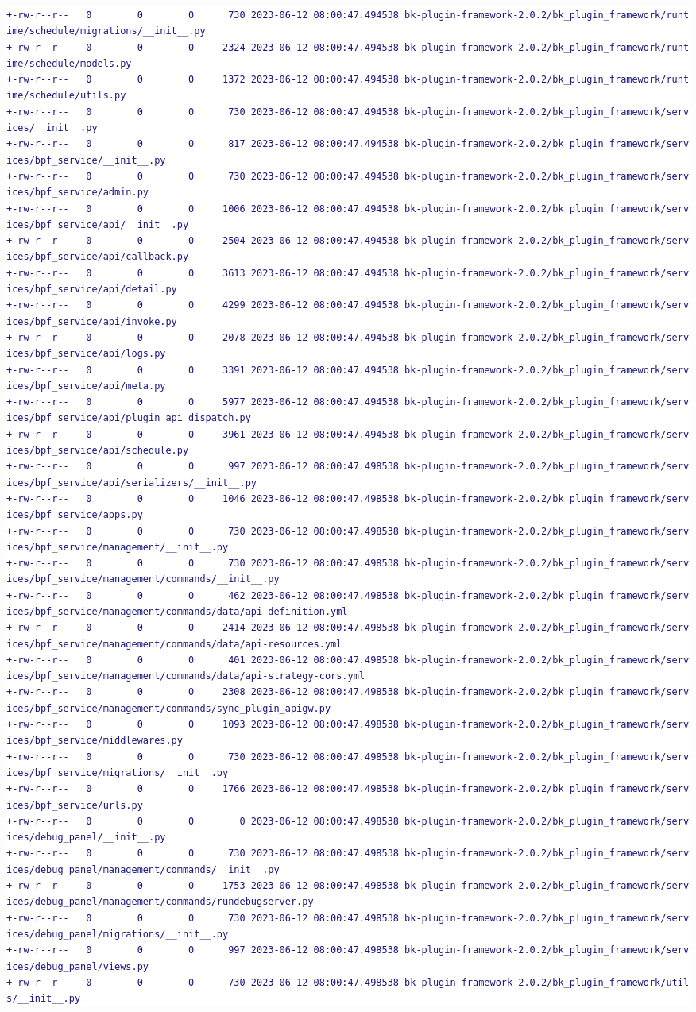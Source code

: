 ```diff
+-rw-r--r--   0        0        0      730 2023-06-12 08:00:47.494538 bk-plugin-framework-2.0.2/bk_plugin_framework/runtime/schedule/migrations/__init__.py
+-rw-r--r--   0        0        0     2324 2023-06-12 08:00:47.494538 bk-plugin-framework-2.0.2/bk_plugin_framework/runtime/schedule/models.py
+-rw-r--r--   0        0        0     1372 2023-06-12 08:00:47.494538 bk-plugin-framework-2.0.2/bk_plugin_framework/runtime/schedule/utils.py
+-rw-r--r--   0        0        0      730 2023-06-12 08:00:47.494538 bk-plugin-framework-2.0.2/bk_plugin_framework/services/__init__.py
+-rw-r--r--   0        0        0      817 2023-06-12 08:00:47.494538 bk-plugin-framework-2.0.2/bk_plugin_framework/services/bpf_service/__init__.py
+-rw-r--r--   0        0        0      730 2023-06-12 08:00:47.494538 bk-plugin-framework-2.0.2/bk_plugin_framework/services/bpf_service/admin.py
+-rw-r--r--   0        0        0     1006 2023-06-12 08:00:47.494538 bk-plugin-framework-2.0.2/bk_plugin_framework/services/bpf_service/api/__init__.py
+-rw-r--r--   0        0        0     2504 2023-06-12 08:00:47.494538 bk-plugin-framework-2.0.2/bk_plugin_framework/services/bpf_service/api/callback.py
+-rw-r--r--   0        0        0     3613 2023-06-12 08:00:47.494538 bk-plugin-framework-2.0.2/bk_plugin_framework/services/bpf_service/api/detail.py
+-rw-r--r--   0        0        0     4299 2023-06-12 08:00:47.494538 bk-plugin-framework-2.0.2/bk_plugin_framework/services/bpf_service/api/invoke.py
+-rw-r--r--   0        0        0     2078 2023-06-12 08:00:47.494538 bk-plugin-framework-2.0.2/bk_plugin_framework/services/bpf_service/api/logs.py
+-rw-r--r--   0        0        0     3391 2023-06-12 08:00:47.494538 bk-plugin-framework-2.0.2/bk_plugin_framework/services/bpf_service/api/meta.py
+-rw-r--r--   0        0        0     5977 2023-06-12 08:00:47.494538 bk-plugin-framework-2.0.2/bk_plugin_framework/services/bpf_service/api/plugin_api_dispatch.py
+-rw-r--r--   0        0        0     3961 2023-06-12 08:00:47.494538 bk-plugin-framework-2.0.2/bk_plugin_framework/services/bpf_service/api/schedule.py
+-rw-r--r--   0        0        0      997 2023-06-12 08:00:47.498538 bk-plugin-framework-2.0.2/bk_plugin_framework/services/bpf_service/api/serializers/__init__.py
+-rw-r--r--   0        0        0     1046 2023-06-12 08:00:47.498538 bk-plugin-framework-2.0.2/bk_plugin_framework/services/bpf_service/apps.py
+-rw-r--r--   0        0        0      730 2023-06-12 08:00:47.498538 bk-plugin-framework-2.0.2/bk_plugin_framework/services/bpf_service/management/__init__.py
+-rw-r--r--   0        0        0      730 2023-06-12 08:00:47.498538 bk-plugin-framework-2.0.2/bk_plugin_framework/services/bpf_service/management/commands/__init__.py
+-rw-r--r--   0        0        0      462 2023-06-12 08:00:47.498538 bk-plugin-framework-2.0.2/bk_plugin_framework/services/bpf_service/management/commands/data/api-definition.yml
+-rw-r--r--   0        0        0     2414 2023-06-12 08:00:47.498538 bk-plugin-framework-2.0.2/bk_plugin_framework/services/bpf_service/management/commands/data/api-resources.yml
+-rw-r--r--   0        0        0      401 2023-06-12 08:00:47.498538 bk-plugin-framework-2.0.2/bk_plugin_framework/services/bpf_service/management/commands/data/api-strategy-cors.yml
+-rw-r--r--   0        0        0     2308 2023-06-12 08:00:47.498538 bk-plugin-framework-2.0.2/bk_plugin_framework/services/bpf_service/management/commands/sync_plugin_apigw.py
+-rw-r--r--   0        0        0     1093 2023-06-12 08:00:47.498538 bk-plugin-framework-2.0.2/bk_plugin_framework/services/bpf_service/middlewares.py
+-rw-r--r--   0        0        0      730 2023-06-12 08:00:47.498538 bk-plugin-framework-2.0.2/bk_plugin_framework/services/bpf_service/migrations/__init__.py
+-rw-r--r--   0        0        0     1766 2023-06-12 08:00:47.498538 bk-plugin-framework-2.0.2/bk_plugin_framework/services/bpf_service/urls.py
+-rw-r--r--   0        0        0        0 2023-06-12 08:00:47.498538 bk-plugin-framework-2.0.2/bk_plugin_framework/services/debug_panel/__init__.py
+-rw-r--r--   0        0        0      730 2023-06-12 08:00:47.498538 bk-plugin-framework-2.0.2/bk_plugin_framework/services/debug_panel/management/commands/__init__.py
+-rw-r--r--   0        0        0     1753 2023-06-12 08:00:47.498538 bk-plugin-framework-2.0.2/bk_plugin_framework/services/debug_panel/management/commands/rundebugserver.py
+-rw-r--r--   0        0        0      730 2023-06-12 08:00:47.498538 bk-plugin-framework-2.0.2/bk_plugin_framework/services/debug_panel/migrations/__init__.py
+-rw-r--r--   0        0        0      997 2023-06-12 08:00:47.498538 bk-plugin-framework-2.0.2/bk_plugin_framework/services/debug_panel/views.py
+-rw-r--r--   0        0        0      730 2023-06-12 08:00:47.498538 bk-plugin-framework-2.0.2/bk_plugin_framework/utils/__init__.py
```